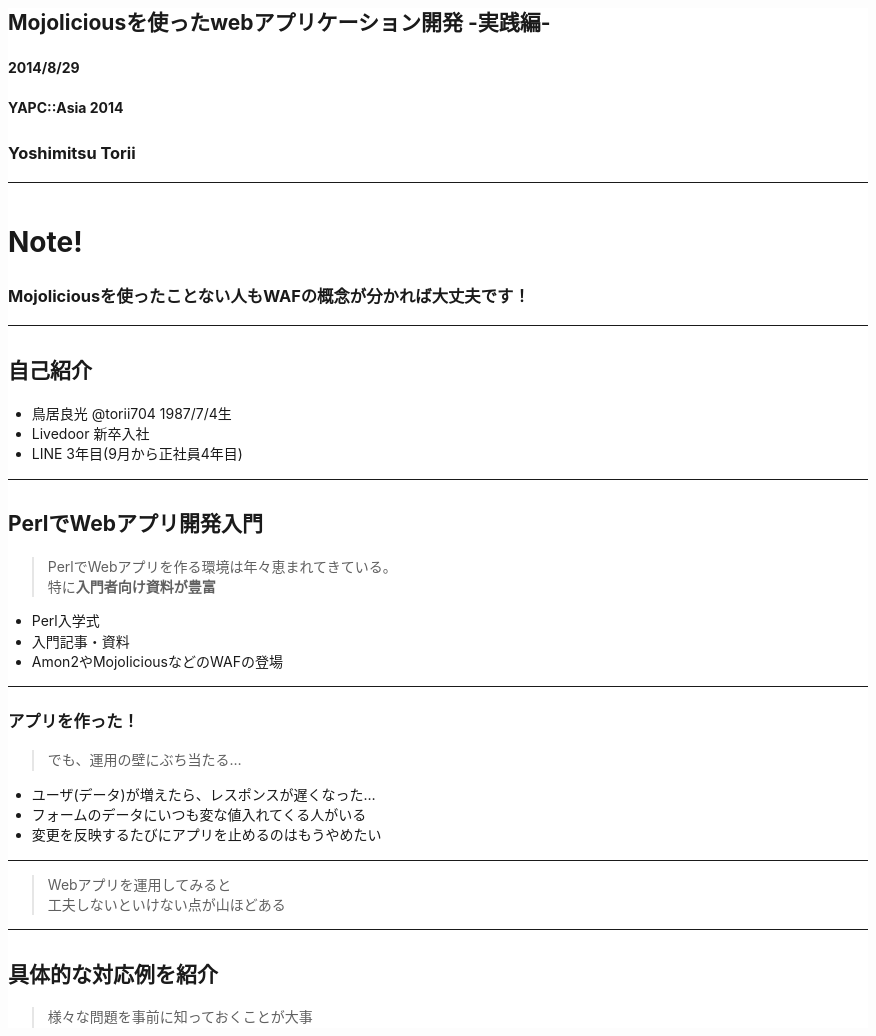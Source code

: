 ## Mojoliciousを使ったwebアプリケーション開発 -実践編-
#### 2014/8/29
#### YAPC::Asia 2014
### Yoshimitsu Torii

---
# Note!
### Mojoliciousを使ったことない人もWAFの概念が分かれば大丈夫です！

---

## 自己紹介
- 鳥居良光 @torii704 1987/7/4生
- Livedoor 新卒入社
- LINE 3年目(9月から正社員4年目)

---

## PerlでWebアプリ開発入門

> PerlでWebアプリを作る環境は年々恵まれてきている。  
> 特に**入門者向け資料が豊富**


- Perl入学式
- 入門記事・資料
- Amon2やMojoliciousなどのWAFの登場

___

### アプリを作った！
> でも、運用の壁にぶち当たる…

- ユーザ(データ)が増えたら、レスポンスが遅くなった…
- フォームのデータにいつも変な値入れてくる人がいる
- 変更を反映するたびにアプリを止めるのはもうやめたい


___

> Webアプリを運用してみると  
> 工夫しないといけない点が山ほどある

___

## 具体的な対応例を紹介

> 様々な問題を事前に知っておくことが大事
